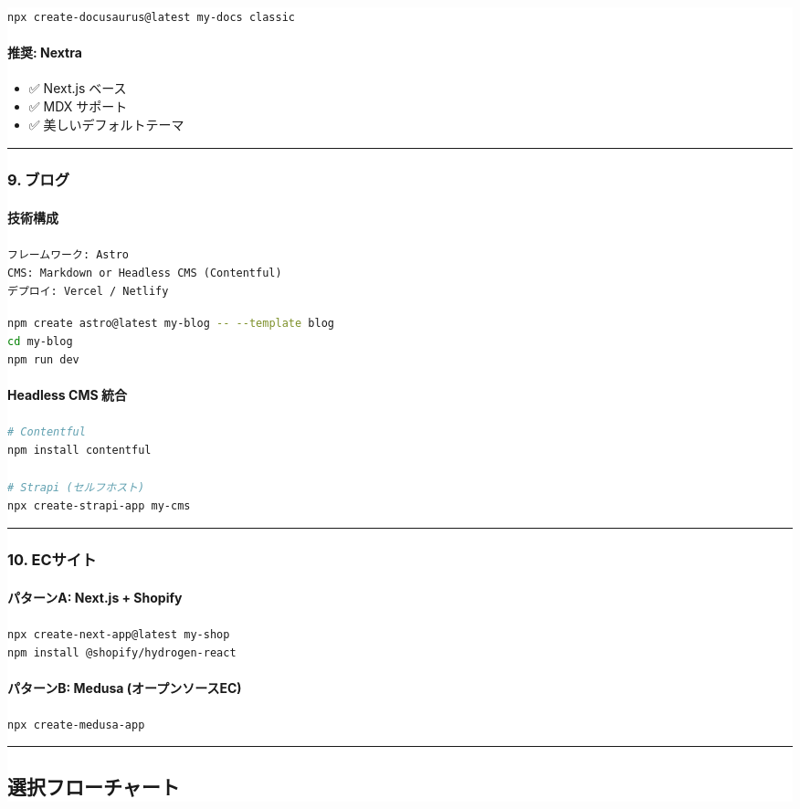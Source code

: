 ```bash
npx create-docusaurus@latest my-docs classic
```

#### 推奨: Nextra
- ✅ Next.js ベース
- ✅ MDX サポート
- ✅ 美しいデフォルトテーマ

---

### 9. ブログ

#### 技術構成
```
フレームワーク: Astro
CMS: Markdown or Headless CMS (Contentful)
デプロイ: Vercel / Netlify
```

```bash
npm create astro@latest my-blog -- --template blog
cd my-blog
npm run dev
```

#### Headless CMS 統合

```bash
# Contentful
npm install contentful

# Strapi (セルフホスト)
npx create-strapi-app my-cms
```

---

### 10. ECサイト

#### パターンA: Next.js + Shopify

```bash
npx create-next-app@latest my-shop
npm install @shopify/hydrogen-react
```

#### パターンB: Medusa (オープンソースEC)

```bash
npx create-medusa-app
```

---

## 選択フローチャート
